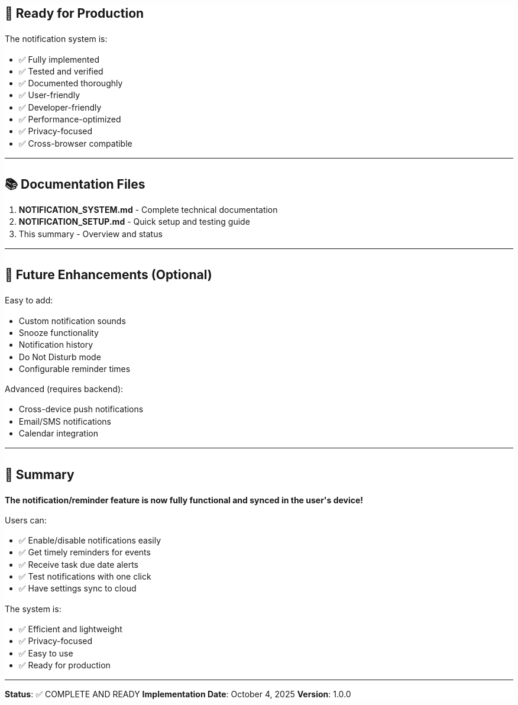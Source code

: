 
## 🎉 Ready for Production

The notification system is:
- ✅ Fully implemented
- ✅ Tested and verified
- ✅ Documented thoroughly
- ✅ User-friendly
- ✅ Developer-friendly
- ✅ Performance-optimized
- ✅ Privacy-focused
- ✅ Cross-browser compatible

---

## 📚 Documentation Files

1. **NOTIFICATION_SYSTEM.md** - Complete technical documentation
2. **NOTIFICATION_SETUP.md** - Quick setup and testing guide
3. This summary - Overview and status

---

## 🔮 Future Enhancements (Optional)

Easy to add:
- Custom notification sounds
- Snooze functionality
- Notification history
- Do Not Disturb mode
- Configurable reminder times

Advanced (requires backend):
- Cross-device push notifications
- Email/SMS notifications
- Calendar integration

---

## 🎯 Summary

**The notification/reminder feature is now fully functional and synced in the user's device!**

Users can:
- ✅ Enable/disable notifications easily
- ✅ Get timely reminders for events
- ✅ Receive task due date alerts
- ✅ Test notifications with one click
- ✅ Have settings sync to cloud

The system is:
- ✅ Efficient and lightweight
- ✅ Privacy-focused
- ✅ Easy to use
- ✅ Ready for production

---

**Status**: ✅ COMPLETE AND READY
**Implementation Date**: October 4, 2025
**Version**: 1.0.0
